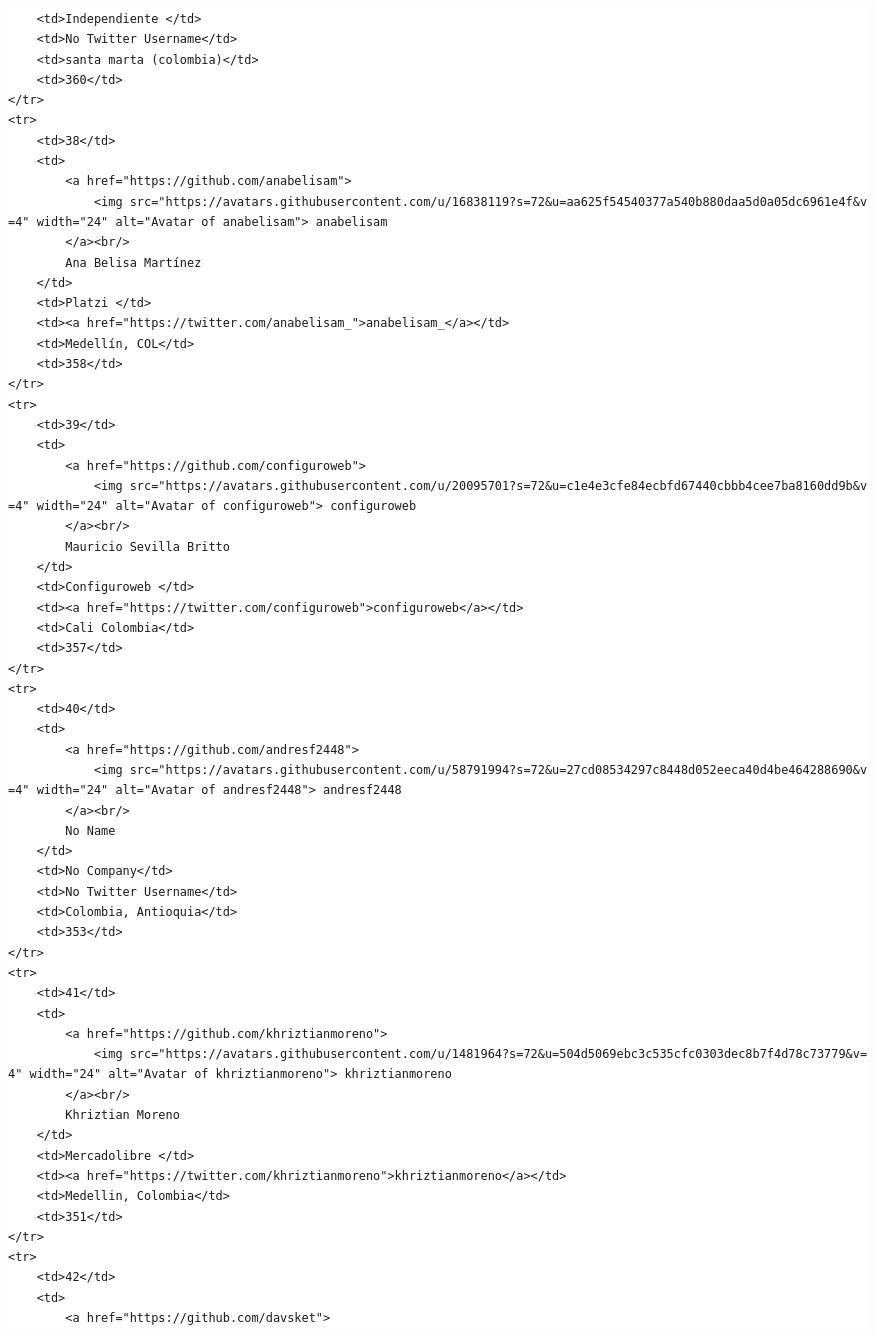 		<td>Independiente </td>
		<td>No Twitter Username</td>
		<td>santa marta (colombia)</td>
		<td>360</td>
	</tr>
	<tr>
		<td>38</td>
		<td>
			<a href="https://github.com/anabelisam">
				<img src="https://avatars.githubusercontent.com/u/16838119?s=72&u=aa625f54540377a540b880daa5d0a05dc6961e4f&v=4" width="24" alt="Avatar of anabelisam"> anabelisam
			</a><br/>
			Ana Belisa Martínez
		</td>
		<td>Platzi </td>
		<td><a href="https://twitter.com/anabelisam_">anabelisam_</a></td>
		<td>Medellín, COL</td>
		<td>358</td>
	</tr>
	<tr>
		<td>39</td>
		<td>
			<a href="https://github.com/configuroweb">
				<img src="https://avatars.githubusercontent.com/u/20095701?s=72&u=c1e4e3cfe84ecbfd67440cbbb4cee7ba8160dd9b&v=4" width="24" alt="Avatar of configuroweb"> configuroweb
			</a><br/>
			Mauricio Sevilla Britto
		</td>
		<td>Configuroweb </td>
		<td><a href="https://twitter.com/configuroweb">configuroweb</a></td>
		<td>Cali Colombia</td>
		<td>357</td>
	</tr>
	<tr>
		<td>40</td>
		<td>
			<a href="https://github.com/andresf2448">
				<img src="https://avatars.githubusercontent.com/u/58791994?s=72&u=27cd08534297c8448d052eeca40d4be464288690&v=4" width="24" alt="Avatar of andresf2448"> andresf2448
			</a><br/>
			No Name
		</td>
		<td>No Company</td>
		<td>No Twitter Username</td>
		<td>Colombia, Antioquia</td>
		<td>353</td>
	</tr>
	<tr>
		<td>41</td>
		<td>
			<a href="https://github.com/khriztianmoreno">
				<img src="https://avatars.githubusercontent.com/u/1481964?s=72&u=504d5069ebc3c535cfc0303dec8b7f4d78c73779&v=4" width="24" alt="Avatar of khriztianmoreno"> khriztianmoreno
			</a><br/>
			Khriztian Moreno
		</td>
		<td>Mercadolibre </td>
		<td><a href="https://twitter.com/khriztianmoreno">khriztianmoreno</a></td>
		<td>Medellin, Colombia</td>
		<td>351</td>
	</tr>
	<tr>
		<td>42</td>
		<td>
			<a href="https://github.com/davsket">